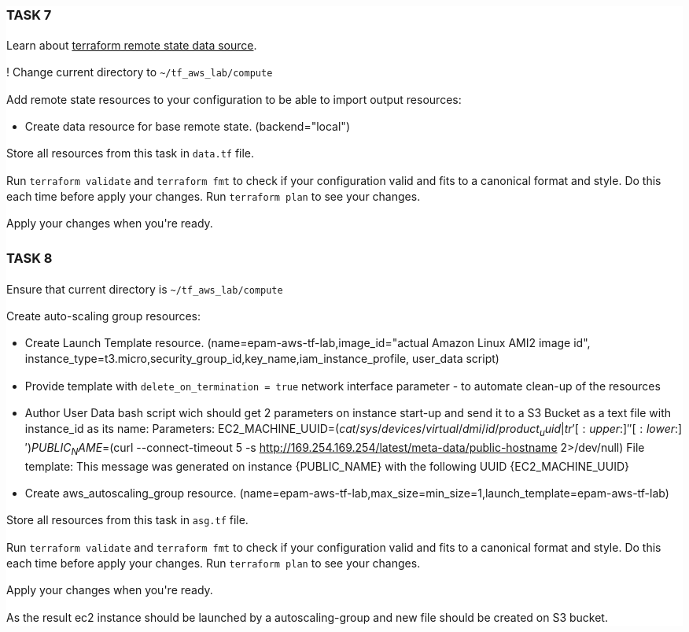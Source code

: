 ### TASK 7

Learn about [terraform remote state data source](https://www.terraform.io/docs/language/state/remote-state-data.html).

! Change current directory to  `~/tf_aws_lab/compute`

Add remote state resources to your configuration to be able to import output resources:

-	Create data resource for base remote state. (backend="local")

Store all resources from this task in `data.tf` file.

Run `terraform validate`  and `terraform fmt` to check if your configuration valid and fits to a canonical format and style. Do this each time before apply your changes.
Run `terraform plan` to see your changes.

Apply your changes when you're ready.

### TASK 8
Ensure that current directory is  `~/tf_aws_lab/compute`

Create auto-scaling group resources:

-	Create Launch Template resource. (name=epam-aws-tf-lab,image_id="actual Amazon Linux AMI2 image id", instance_type=t3.micro,security_group_id,key_name,iam_instance_profile, user_data script)
- Provide template with `delete_on_termination = true` network interface parameter - to automate clean-up of the resources
- Author User Data bash script wich should get 2 parameters on instance start-up and send it to a S3 Bucket as a text file with instance_id as its name:
Parameters:
EC2_MACHINE_UUID=$(cat /sys/devices/virtual/dmi/id/product_uuid |tr '[:upper:]' '[:lower:]')
PUBLIC_NAME=$(curl --connect-timeout 5 -s http://169.254.169.254/latest/meta-data/public-hostname 2>/dev/null)
File template:
This message was generated on instance {PUBLIC_NAME} with the following UUID {EC2_MACHINE_UUID}

- Create aws_autoscaling_group resource. (name=epam-aws-tf-lab,max_size=min_size=1,launch_template=epam-aws-tf-lab)


Store all resources from this task in `asg.tf` file.

Run `terraform validate`  and `terraform fmt` to check if your configuration valid and fits to a canonical format and style. Do this each time before apply your changes.
Run `terraform plan` to see your changes.

Apply your changes when you're ready.

As the result ec2 instance should be launched by a autoscaling-group and new file should be created on S3 bucket. 
